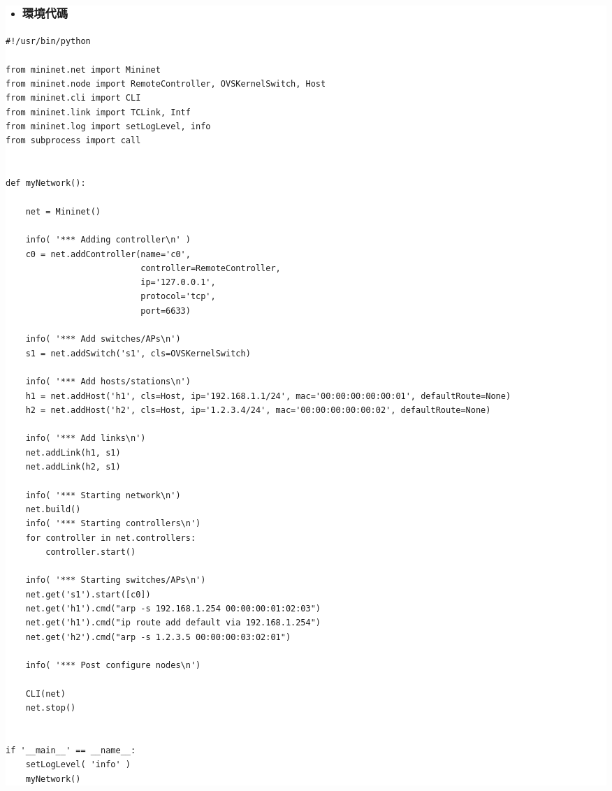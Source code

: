 * ### 環境代碼
```
#!/usr/bin/python

from mininet.net import Mininet
from mininet.node import RemoteController, OVSKernelSwitch, Host
from mininet.cli import CLI
from mininet.link import TCLink, Intf
from mininet.log import setLogLevel, info
from subprocess import call


def myNetwork():

    net = Mininet()

    info( '*** Adding controller\n' )
    c0 = net.addController(name='c0',
                           controller=RemoteController,
                           ip='127.0.0.1',
                           protocol='tcp',
                           port=6633)

    info( '*** Add switches/APs\n')
    s1 = net.addSwitch('s1', cls=OVSKernelSwitch)

    info( '*** Add hosts/stations\n')
    h1 = net.addHost('h1', cls=Host, ip='192.168.1.1/24', mac='00:00:00:00:00:01', defaultRoute=None)
    h2 = net.addHost('h2', cls=Host, ip='1.2.3.4/24', mac='00:00:00:00:00:02', defaultRoute=None)

    info( '*** Add links\n')
    net.addLink(h1, s1)
    net.addLink(h2, s1)

    info( '*** Starting network\n')
    net.build()
    info( '*** Starting controllers\n')
    for controller in net.controllers:
        controller.start()

    info( '*** Starting switches/APs\n')
    net.get('s1').start([c0])
    net.get('h1').cmd("arp -s 192.168.1.254 00:00:00:01:02:03")
    net.get('h1').cmd("ip route add default via 192.168.1.254")  
    net.get('h2').cmd("arp -s 1.2.3.5 00:00:00:03:02:01")

    info( '*** Post configure nodes\n')

    CLI(net)
    net.stop()


if '__main__' == __name__:
    setLogLevel( 'info' )
    myNetwork()
```
